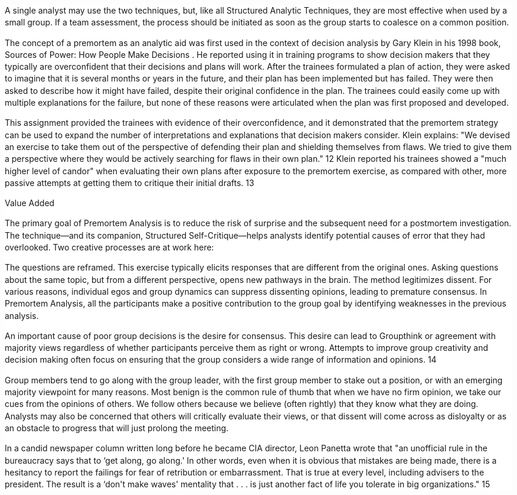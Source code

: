 A single analyst may use the two techniques, but, like all Structured Analytic Techniques, they are most effective when used by a small group. If a team assessment, the process should be initiated as soon as the group starts to coalesce on a common position.

The concept of a premortem as an analytic aid was first used in the context of decision analysis by Gary Klein in his 1998 book, Sources of Power: How People Make Decisions . He reported using it in training programs to show decision makers that they typically are overconfident that their decisions and plans will work. After the trainees formulated a plan of action, they were asked to imagine that it is several months or years in the future, and their plan has been implemented but has failed. They were then asked to describe how it might have failed, despite their original confidence in the plan. The trainees could easily come up with multiple explanations for the failure, but none of these reasons were articulated when the plan was first proposed and developed.

This assignment provided the trainees with evidence of their overconfidence, and it demonstrated that the premortem strategy can be used to expand the number of interpretations and explanations that decision makers consider. Klein explains: "We devised an exercise to take them out of the perspective of defending their plan and shielding themselves from flaws. We tried to give them a perspective where they would be actively searching for flaws in their own plan." 12 Klein reported his trainees showed a "much higher level of candor" when evaluating their own plans after exposure to the premortem exercise, as compared with other, more passive attempts at getting them to critique their initial drafts. 13

Value Added

The primary goal of Premortem Analysis is to reduce the risk of surprise and the subsequent need for a postmortem investigation. The technique—and its companion, Structured Self-Critique—helps analysts identify potential causes of error that they had overlooked. Two creative processes are at work here:

The questions are reframed. This exercise typically elicits responses that are different from the original ones. Asking questions about the same topic, but from a different perspective, opens new pathways in the brain. The method legitimizes dissent. For various reasons, individual egos and group dynamics can suppress dissenting opinions, leading to premature consensus. In Premortem Analysis, all the participants make a positive contribution to the group goal by identifying weaknesses in the previous analysis.

An important cause of poor group decisions is the desire for consensus. This desire can lead to Groupthink or agreement with majority views regardless of whether participants perceive them as right or wrong. Attempts to improve group creativity and decision making often focus on ensuring that the group considers a wide range of information and opinions. 14

Group members tend to go along with the group leader, with the first group member to stake out a position, or with an emerging majority viewpoint for many reasons. Most benign is the common rule of thumb that when we have no firm opinion, we take our cues from the opinions of others. We follow others because we believe (often rightly) that they know what they are doing. Analysts may also be concerned that others will critically evaluate their views, or that dissent will come across as disloyalty or as an obstacle to progress that will just prolong the meeting.

In a candid newspaper column written long before he became CIA director, Leon Panetta wrote that "an unofficial rule in the bureaucracy says that to ‘get along, go along.' In other words, even when it is obvious that mistakes are being made, there is a hesitancy to report the failings for fear of retribution or embarrassment. That is true at every level, including advisers to the president. The result is a ‘don't make waves' mentality that . . . is just another fact of life you tolerate in big organizations." 15

